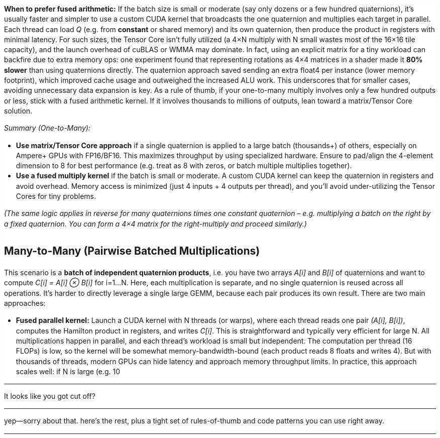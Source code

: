 **When to prefer fused arithmetic:** If the batch size is small or moderate (say only dozens or a few hundred quaternions), it’s usually faster and simpler to use a custom CUDA kernel that broadcasts the one quaternion and multiplies each target in parallel. Each thread can load *Q* (e.g. from **constant** or shared memory) and its own quaternion, then produce the product in registers with minimal latency. For such sizes, the Tensor Core isn’t fully utilized (a 4×N multiply with N small wastes most of the 16×16 tile capacity), and the launch overhead of cuBLAS or WMMA may dominate. In fact, using an explicit matrix for a tiny workload can backfire due to extra memory ops: one experiment found that representing rotations as 4×4 matrices in a shader made it **80% slower** than using quaternions directly. The quaternion approach saved sending an extra float4 per instance (lower memory footprint), which improved cache usage and outweighed the increased ALU work. This underscores that for smaller cases, avoiding unnecessary data expansion is key. As a rule of thumb, if your one-to-many multiply involves only a few hundred outputs or less, stick with a fused arithmetic kernel. If it involves thousands to millions of outputs, lean toward a matrix/Tensor Core solution.

*Summary (One-to-Many):*

- **Use matrix/Tensor Core approach** if a single quaternion is applied to a large batch (thousands+) of others, especially on Ampere+ GPUs with FP16/BF16. This maximizes throughput by using specialized hardware. Ensure to pad/align the 4-element dimension to 8 for best performance (e.g. treat as 8 with zeros, or batch multiple multiplies together).
- **Use a fused multiply kernel** if the batch is small or moderate. A custom CUDA kernel can keep the quaternion in registers and avoid overhead. Memory access is minimized (just 4 inputs + 4 outputs per thread), and you’ll avoid under-utilizing the Tensor Cores for tiny problems.

*(The same logic applies in reverse for many quaternions times one constant quaternion – e.g. multiplying a batch on the right by a fixed quaternion. You can form a 4×4 matrix for the right-multiply and proceed similarly.)*

## Many-to-Many (Pairwise Batched Multiplications)

This scenario is a **batch of independent quaternion products**, i.e. you have two arrays *A\[i\]* and *B\[i\]* of quaternions and want to compute *C\[i\] = A\[i\] ⊗ B\[i\]* for i=1…N. Here, each multiplication is separate, and no single quaternion is reused across all operations. It’s harder to directly leverage a single large GEMM, because each pair produces its own result. There are two main approaches:

- **Fused parallel kernel:** Launch a CUDA kernel with N threads (or warps), where each thread reads one pair *(A\[i\], B\[i\])*, computes the Hamilton product in registers, and writes *C\[i\]*. This is straightforward and typically very efficient for large N. All multiplications happen in parallel, and each thread’s workload is small but independent. The computation per thread (16 FLOPs) is low, so the kernel will be somewhat memory-bandwidth-bound (each product reads 8 floats and writes 4). But with thousands of threads, modern GPUs can hide latency and approach memory throughput limits. In practice, this approach scales well: if N is large (e.g. 10

---

It looks like you got cut off?

---

yep—sorry about that. here’s the rest, plus a tight set of rules-of-thumb and code patterns you can use right away.

---
